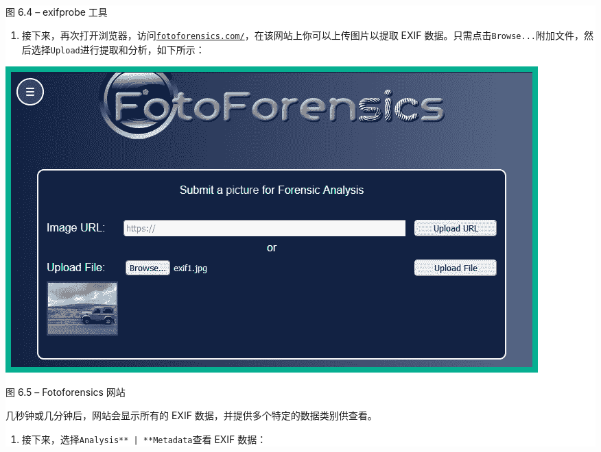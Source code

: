 图 6.4 – exifprobe 工具

1.  接下来，再次打开浏览器，访问[`fotoforensics.com/`](https://fotoforensics.com/)，在该网站上你可以上传图片以提取 EXIF 数据。只需点击`Browse...`附加文件，然后选择`Upload`进行提取和分析，如下所示：

![图 6.5 – Fotoforensics 网站](img/Figure_6.05_B19448.jpg)

图 6.5 – Fotoforensics 网站

几秒钟或几分钟后，网站会显示所有的 EXIF 数据，并提供多个特定的数据类别供查看。

1.  接下来，选择`Analysis** | **Metadata`查看 EXIF 数据：
